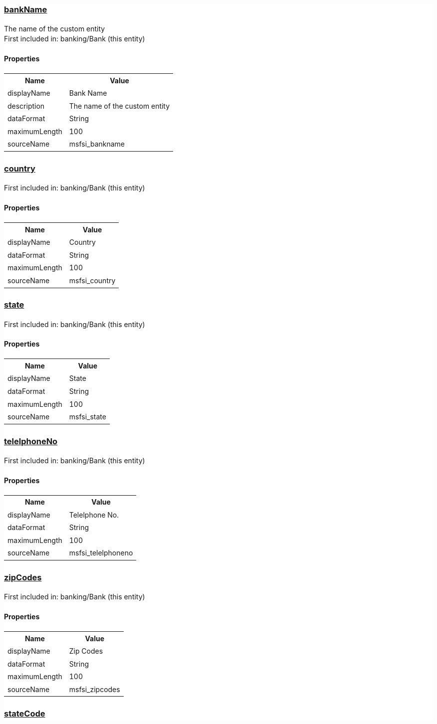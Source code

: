 ### <a href=#bankName name="bankName">bankName</a>

The name of the custom entity  
First included in: banking/Bank (this entity)  

#### Properties

<table><tr><th>Name</th><th>Value</th></tr><tr><td>displayName</td><td>Bank Name</td></tr><tr><td>description</td><td>The name of the custom entity</td></tr><tr><td>dataFormat</td><td>String</td></tr><tr><td>maximumLength</td><td>100</td></tr><tr><td>sourceName</td><td>msfsi_bankname</td></tr></table>

### <a href=#country name="country">country</a>

First included in: banking/Bank (this entity)  

#### Properties

<table><tr><th>Name</th><th>Value</th></tr><tr><td>displayName</td><td>Country</td></tr><tr><td>dataFormat</td><td>String</td></tr><tr><td>maximumLength</td><td>100</td></tr><tr><td>sourceName</td><td>msfsi_country</td></tr></table>

### <a href=#state name="state">state</a>

First included in: banking/Bank (this entity)  

#### Properties

<table><tr><th>Name</th><th>Value</th></tr><tr><td>displayName</td><td>State</td></tr><tr><td>dataFormat</td><td>String</td></tr><tr><td>maximumLength</td><td>100</td></tr><tr><td>sourceName</td><td>msfsi_state</td></tr></table>

### <a href=#telelphoneNo name="telelphoneNo">telelphoneNo</a>

First included in: banking/Bank (this entity)  

#### Properties

<table><tr><th>Name</th><th>Value</th></tr><tr><td>displayName</td><td>Telelphone No.</td></tr><tr><td>dataFormat</td><td>String</td></tr><tr><td>maximumLength</td><td>100</td></tr><tr><td>sourceName</td><td>msfsi_telelphoneno</td></tr></table>

### <a href=#zipCodes name="zipCodes">zipCodes</a>

First included in: banking/Bank (this entity)  

#### Properties

<table><tr><th>Name</th><th>Value</th></tr><tr><td>displayName</td><td>Zip Codes</td></tr><tr><td>dataFormat</td><td>String</td></tr><tr><td>maximumLength</td><td>100</td></tr><tr><td>sourceName</td><td>msfsi_zipcodes</td></tr></table>

### <a href=#stateCode name="stateCode">stateCode</a>
